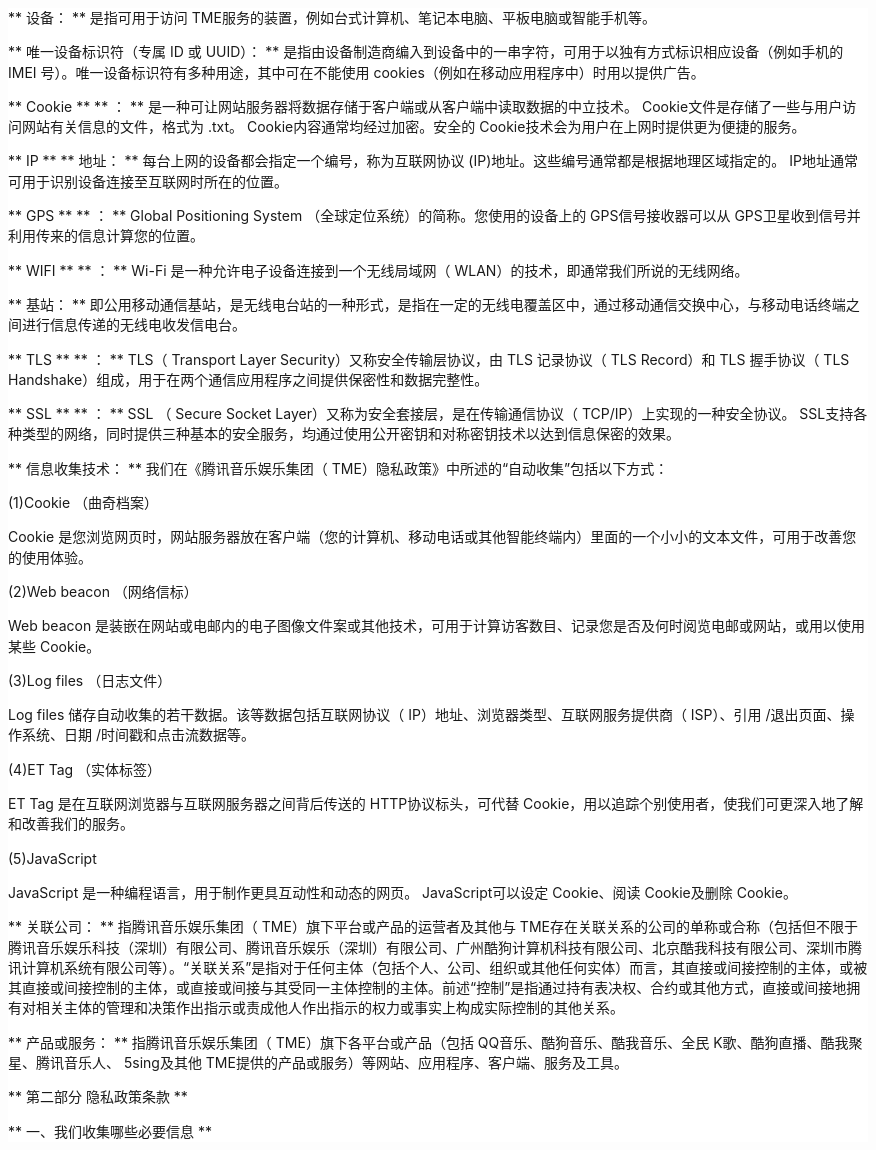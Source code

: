 ** 设备： ** 是指可用于访问 TME服务的装置，例如台式计算机、笔记本电脑、平板电脑或智能手机等。

** 唯一设备标识符（专属  ID 或  UUID）： ** 是指由设备制造商编入到设备中的一串字符，可用于以独有方式标识相应设备（例如手机的  IMEI
号）。唯一设备标识符有多种用途，其中可在不能使用 cookies（例如在移动应用程序中）时用以提供广告。

** Cookie ** ** ： ** 是一种可让网站服务器将数据存储于客户端或从客户端中读取数据的中立技术。
Cookie文件是存储了一些与用户访问网站有关信息的文件，格式为 .txt。 Cookie内容通常均经过加密。安全的
Cookie技术会为用户在上网时提供更为便捷的服务。

** IP ** ** 地址： ** 每台上网的设备都会指定一个编号，称为互联网协议 (IP)地址。这些编号通常都是根据地理区域指定的。
IP地址通常可用于识别设备连接至互联网时所在的位置。

** GPS ** ** ： ** Global Positioning System （全球定位系统）的简称。您使用的设备上的 GPS信号接收器可以从
GPS卫星收到信号并利用传来的信息计算您的位置。

** WIFI ** ** ： ** Wi-Fi 是一种允许电子设备连接到一个无线局域网（ WLAN）的技术，即通常我们所说的无线网络。

** 基站： **
即公用移动通信基站，是无线电台站的一种形式，是指在一定的无线电覆盖区中，通过移动通信交换中心，与移动电话终端之间进行信息传递的无线电收发信电台。

** TLS ** ** ： ** TLS（ Transport Layer Security）又称安全传输层协议，由 TLS 记录协议（ TLS
Record）和  TLS 握手协议（ TLS Handshake）组成，用于在两个通信应用程序之间提供保密性和数据完整性。

** SSL ** ** ： ** SSL （ Secure Socket Layer）又称为安全套接层，是在传输通信协议（
TCP/IP）上实现的一种安全协议。 SSL支持各种类型的网络，同时提供三种基本的安全服务，均通过使用公开密钥和对称密钥技术以达到信息保密的效果。

** 信息收集技术： ** 我们在《腾讯音乐娱乐集团（ TME）隐私政策》中所述的“自动收集”包括以下方式：

(1)Cookie （曲奇档案）

Cookie 是您浏览网页时，网站服务器放在客户端（您的计算机、移动电话或其他智能终端内）里面的一个小小的文本文件，可用于改善您的使用体验。

(2)Web beacon （网络信标）

Web beacon 是装嵌在网站或电邮内的电子图像文件案或其他技术，可用于计算访客数目、记录您是否及何时阅览电邮或网站，或用以使用某些 Cookie。

(3)Log files （日志文件）

Log files 储存自动收集的若干数据。该等数据包括互联网协议（ IP）地址、浏览器类型、互联网服务提供商（ ISP）、引用 /退出页面、操作系统、日期
/时间戳和点击流数据等。

(4)ET Tag （实体标签）

ET Tag 是在互联网浏览器与互联网服务器之间背后传送的 HTTP协议标头，可代替
Cookie，用以追踪个别使用者，使我们可更深入地了解和改善我们的服务。

(5)JavaScript

JavaScript 是一种编程语言，用于制作更具互动性和动态的网页。 JavaScript可以设定 Cookie、阅读 Cookie及删除 Cookie。

** 关联公司： ** 指腾讯音乐娱乐集团（ TME）旗下平台或产品的运营者及其他与
TME存在关联关系的公司的单称或合称（包括但不限于腾讯音乐娱乐科技（深圳）有限公司、腾讯音乐娱乐（深圳）有限公司、广州酷狗计算机科技有限公司、北京酷我科技有限公司、深圳市腾讯计算机系统有限公司等）。“关联关系”是指对于任何主体（包括个人、公司、组织或其他任何实体）而言，其直接或间接控制的主体，或被其直接或间接控制的主体，或直接或间接与其受同一主体控制的主体。前述“控制”是指通过持有表决权、合约或其他方式，直接或间接地拥有对相关主体的管理和决策作出指示或责成他人作出指示的权力或事实上构成实际控制的其他关系。

** 产品或服务： ** 指腾讯音乐娱乐集团（ TME）旗下各平台或产品（包括 QQ音乐、酷狗音乐、酷我音乐、全民 K歌、酷狗直播、酷我聚星、腾讯音乐人、
5sing及其他 TME提供的产品或服务）等网站、应用程序、客户端、服务及工具。

** 第二部分 隐私政策条款 **

** 一、我们收集哪些必要信息 **

